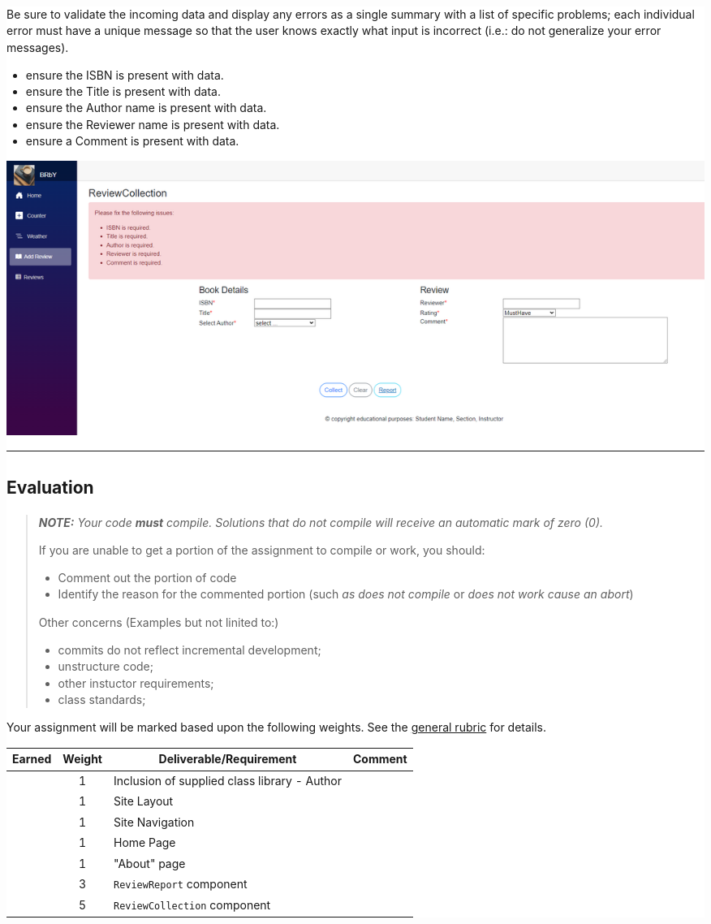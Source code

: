 Be sure to validate the incoming data and display any errors as a single summary with a list of specific problems; each individual error must have a unique message so that the user knows exactly what input is incorrect (i.e.: do not generalize your error messages).

- ensure the ISBN is present with data.
- ensure the Title is present with data.
- ensure the Author name is present with data.
- ensure the Reviewer name is present with data.
- ensure a Comment is present with data.

![ReviewErrors Page](./ReviewErrors.png)

----

## Evaluation

> ***NOTE:** Your code **must** compile. Solutions that do not compile will receive an automatic mark of zero (0).*
> 
> If you are unable to get a portion of the assignment to compile or work, you should:
> 
> - Comment out the  portion of code
> - Identify the reason for the commented portion (such *as does not compile* or *does not work cause an abort*)
>
> Other concerns (Examples but not linited to:)
> - commits do not reflect incremental development;
> - unstructure code;
> - other instuctor requirements;
> - class standards;

Your assignment will be marked based upon the following weights. See the [general rubric](../README.md) for details.


| Earned | Weight | Deliverable/Requirement | Comment |
| :----: | :----: | ----------------------- | ------------- |
|        |  1     | Inclusion of supplied class library - Author |    |
|        |  1     | Site Layout |    |
|        |  1     | Site Navigation |    |
|        |  1     | Home Page |    |
|        |  1     | "About" page |    |
|        |  3     | `ReviewReport` component |   |
|        | 5     | `ReviewCollection` component |   |